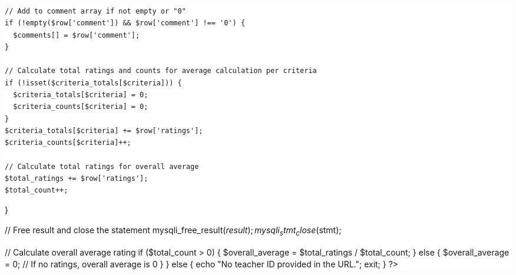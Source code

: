     // Add to comment array if not empty or "0"
    if (!empty($row['comment']) && $row['comment'] !== '0') {
      $comments[] = $row['comment'];
    }

    // Calculate total ratings and counts for average calculation per criteria
    if (!isset($criteria_totals[$criteria])) {
      $criteria_totals[$criteria] = 0;
      $criteria_counts[$criteria] = 0;
    }
    $criteria_totals[$criteria] += $row['ratings'];
    $criteria_counts[$criteria]++;

    // Calculate total ratings for overall average
    $total_ratings += $row['ratings'];
    $total_count++;
  }

  // Free result and close the statement
  mysqli_free_result($result);
  mysqli_stmt_close($stmt);

  // Calculate overall average rating
  if ($total_count > 0) {
    $overall_average = $total_ratings / $total_count;
  } else {
    $overall_average = 0; // If no ratings, overall average is 0
  }
} else {
  echo "No teacher ID provided in the URL.";
  exit;
}
?>

<?php

$teacher_id = $_GET['teacher_id'];

$sql = "SELECT * FROM `tblteacher` WHERE teacher_id = $teacher_id";
$result = mysqli_query($conn, $sql);
$row = mysqli_fetch_assoc($result);
$image = $row['image'];
$fullname = $row['name'];
?>

<?php
// Pagination Variables
$per_page = 5; // Display 5 rows per page
$total_items = count($ratings);
$total_pages = ceil($total_items / $per_page);
$current_page = isset($_GET['page']) ? (int) $_GET['page'] : 1;
$current_page = max(1, min($current_page, $total_pages)); // Ensure valid page number

// Calculate the Offset
$offset = ($current_page - 1) * $per_page;
